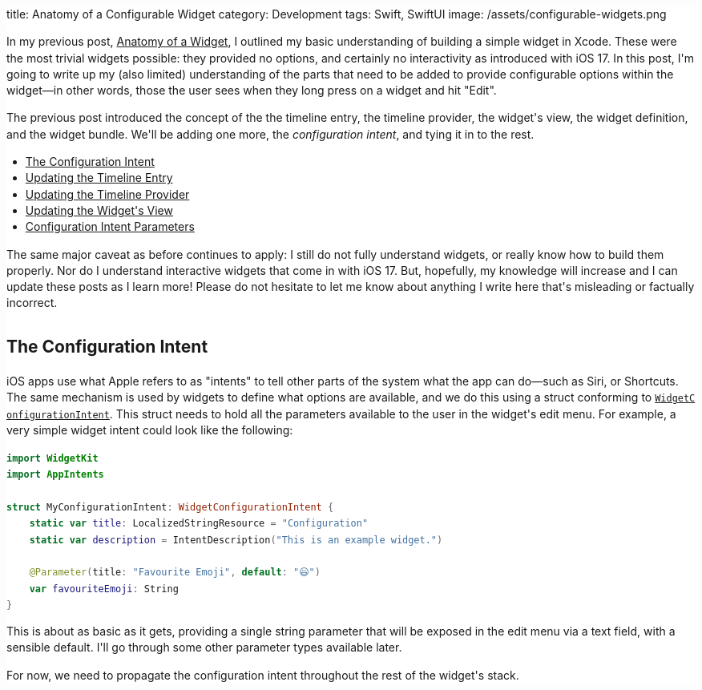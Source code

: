 title: Anatomy of a Configurable Widget
category: Development
tags: Swift, SwiftUI
image: /assets/configurable-widgets.png

In my previous post, [Anatomy of a Widget]({filename}2023-08-12-anatomy-of-a-widget.md), I outlined my basic understanding of building a simple widget in Xcode. These were the most trivial widgets possible: they provided no options, and certainly no interactivity as introduced with iOS 17. In this post, I'm going to write up my (also limited) understanding of the parts that need to be added to provide configurable options within the widget—in other words, those the user sees when they long press on a widget and hit "Edit".

The previous post introduced the concept of the the timeline entry, the timeline provider, the widget's view,  the widget definition, and the widget bundle. We'll be adding one more, the *configuration intent*, and tying it in to the rest.

* [The Configuration Intent](#the-configuration-intent)
* [Updating the Timeline Entry](#updating-the-timeline-entry)
* [Updating the Timeline Provider](#updating-the-timeline-provider)
* [Updating the Widget's View](#updating-the-widgets-view)
* [Configuration Intent Parameters](#configuration-intent-parameters)

The same major caveat as before continues to apply: I still do not fully understand widgets, or really know how to build them properly. Nor do I understand interactive widgets that come in with iOS 17. But, hopefully, my knowledge will increase and I can update these posts as I learn more! Please do not hesitate to let me know about anything I write here that's misleading or factually incorrect.

## The Configuration Intent

iOS apps use what Apple refers to as "intents" to tell other parts of the system what the app can do—such as Siri, or Shortcuts. The same mechanism is used by widgets to define what options are available, and we do this using a struct conforming to [`WidgetConfigurationIntent`](https://developer.apple.com/documentation/AppIntents/WidgetConfigurationIntent). This struct needs to hold all the parameters available to the user in the widget's edit menu. For example, a very simple widget intent could look like the following:

```swift
import WidgetKit
import AppIntents

struct MyConfigurationIntent: WidgetConfigurationIntent {
    static var title: LocalizedStringResource = "Configuration"
    static var description = IntentDescription("This is an example widget.")

    @Parameter(title: "Favourite Emoji", default: "😃")
    var favouriteEmoji: String
}
```

This is about as basic as it gets, providing a single string parameter that will be exposed in the edit menu via a text field, with a sensible default. I'll go through some other parameter types available later.

For now, we need to propagate the configuration intent throughout the rest of the widget's stack.
